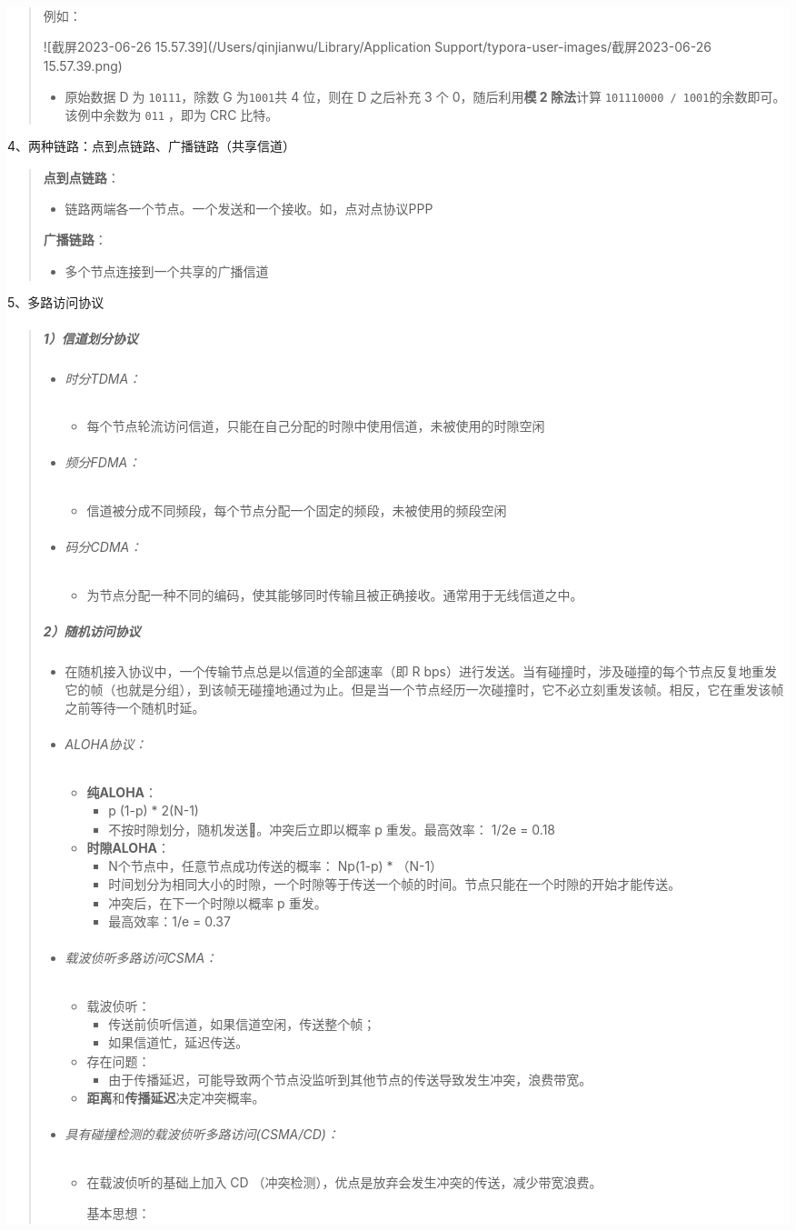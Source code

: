 > 例如：
>
> ![截屏2023-06-26 15.57.39](/Users/qinjianwu/Library/Application Support/typora-user-images/截屏2023-06-26 15.57.39.png)
>
> - 原始数据 D 为 `10111`，除数 G 为`1001`共 4 位，则在 D 之后补充 3 个 0，随后利用**模 2 除法**计算 `101110000 / 1001`的余数即可。该例中余数为 `011` ，即为 CRC 比特。

4、两种链路：点到点链路、广播链路（共享信道）

> **点到点链路**：
>
> - 链路两端各一个节点。一个发送和一个接收。如，点对点协议PPP
>
> **广播链路**：
>
> - 多个节点连接到一个共享的广播信道

5、多路访问协议

> ##### 1）信道划分协议
>
> - ###### 时分TDMA：
>
>   - 每个节点轮流访问信道，只能在自己分配的时隙中使用信道，未被使用的时隙空闲
>
> - ###### 频分FDMA：
>
>   - 信道被分成不同频段，每个节点分配一个固定的频段，未被使用的频段空闲
>
> - ###### 码分CDMA：
>
>   - 为节点分配一种不同的编码，使其能够同时传输且被正确接收。通常用于无线信道之中。
>
> ##### 2）随机访问协议
>
> -  在随机接入协议中，一个传输节点总是以信道的全部速率（即 R bps）进行发送。当有碰撞时，涉及碰撞的每个节点反复地重发它的帧（也就是分组），到该帧无碰撞地通过为止。但是当一个节点经历一次碰撞时，它不必立刻重发该帧。相反，它在重发该帧之前等待一个随机时延。
>
> - ###### ALOHA协议：
>
>   - **纯ALOHA**：
>     - p  (1-p) * 2(N-1)
>     - 不按时隙划分，随机发送📢。冲突后立即以概率 p 重发。最高效率： 1/2e = 0.18 
>   - **时隙ALOHA**：
>     - N个节点中，任意节点成功传送的概率： Np(1-p) * （N-1）
>     - 时间划分为相同大小的时隙，一个时隙等于传送一个帧的时间。节点只能在一个时隙的开始才能传送。
>     - 冲突后，在下一个时隙以概率 p 重发。
>     - 最高效率：1/e = 0.37 
>
> - ###### 载波侦听多路访问CSMA：
>
>   - 载波侦听：
>     - 传送前侦听信道，如果信道空闲，传送整个帧；
>     - 如果信道忙，延迟传送。
>   - 存在问题：
>     - 由于传播延迟，可能导致两个节点没监听到其他节点的传送导致发生冲突，浪费带宽。
>   - **距离**和**传播延迟**决定冲突概率。
>
> - ###### 具有碰撞检测的载波侦听多路访问(CSMA/CD)：
>
>   -  在载波侦听的基础上加入 CD （冲突检测），优点是放弃会发生冲突的传送，减少带宽浪费。
>
>      基本思想：
>